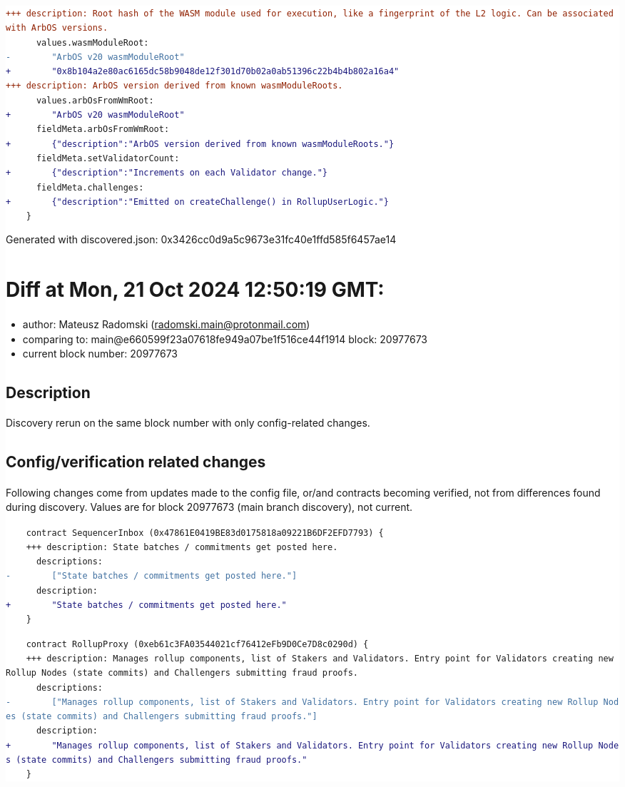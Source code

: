 ```diff
+++ description: Root hash of the WASM module used for execution, like a fingerprint of the L2 logic. Can be associated with ArbOS versions.
      values.wasmModuleRoot:
-        "ArbOS v20 wasmModuleRoot"
+        "0x8b104a2e80ac6165dc58b9048de12f301d70b02a0ab51396c22b4b4b802a16a4"
+++ description: ArbOS version derived from known wasmModuleRoots.
      values.arbOsFromWmRoot:
+        "ArbOS v20 wasmModuleRoot"
      fieldMeta.arbOsFromWmRoot:
+        {"description":"ArbOS version derived from known wasmModuleRoots."}
      fieldMeta.setValidatorCount:
+        {"description":"Increments on each Validator change."}
      fieldMeta.challenges:
+        {"description":"Emitted on createChallenge() in RollupUserLogic."}
    }
```

Generated with discovered.json: 0x3426cc0d9a5c9673e31fc40e1ffd585f6457ae14

# Diff at Mon, 21 Oct 2024 12:50:19 GMT:

- author: Mateusz Radomski (<radomski.main@protonmail.com>)
- comparing to: main@e660599f23a07618fe949a07be1f516ce44f1914 block: 20977673
- current block number: 20977673

## Description

Discovery rerun on the same block number with only config-related changes.

## Config/verification related changes

Following changes come from updates made to the config file,
or/and contracts becoming verified, not from differences found during
discovery. Values are for block 20977673 (main branch discovery), not current.

```diff
    contract SequencerInbox (0x47861E0419BE83d0175818a09221B6DF2EFD7793) {
    +++ description: State batches / commitments get posted here.
      descriptions:
-        ["State batches / commitments get posted here."]
      description:
+        "State batches / commitments get posted here."
    }
```

```diff
    contract RollupProxy (0xeb61c3FA03544021cf76412eFb9D0Ce7D8c0290d) {
    +++ description: Manages rollup components, list of Stakers and Validators. Entry point for Validators creating new Rollup Nodes (state commits) and Challengers submitting fraud proofs.
      descriptions:
-        ["Manages rollup components, list of Stakers and Validators. Entry point for Validators creating new Rollup Nodes (state commits) and Challengers submitting fraud proofs."]
      description:
+        "Manages rollup components, list of Stakers and Validators. Entry point for Validators creating new Rollup Nodes (state commits) and Challengers submitting fraud proofs."
    }
```
